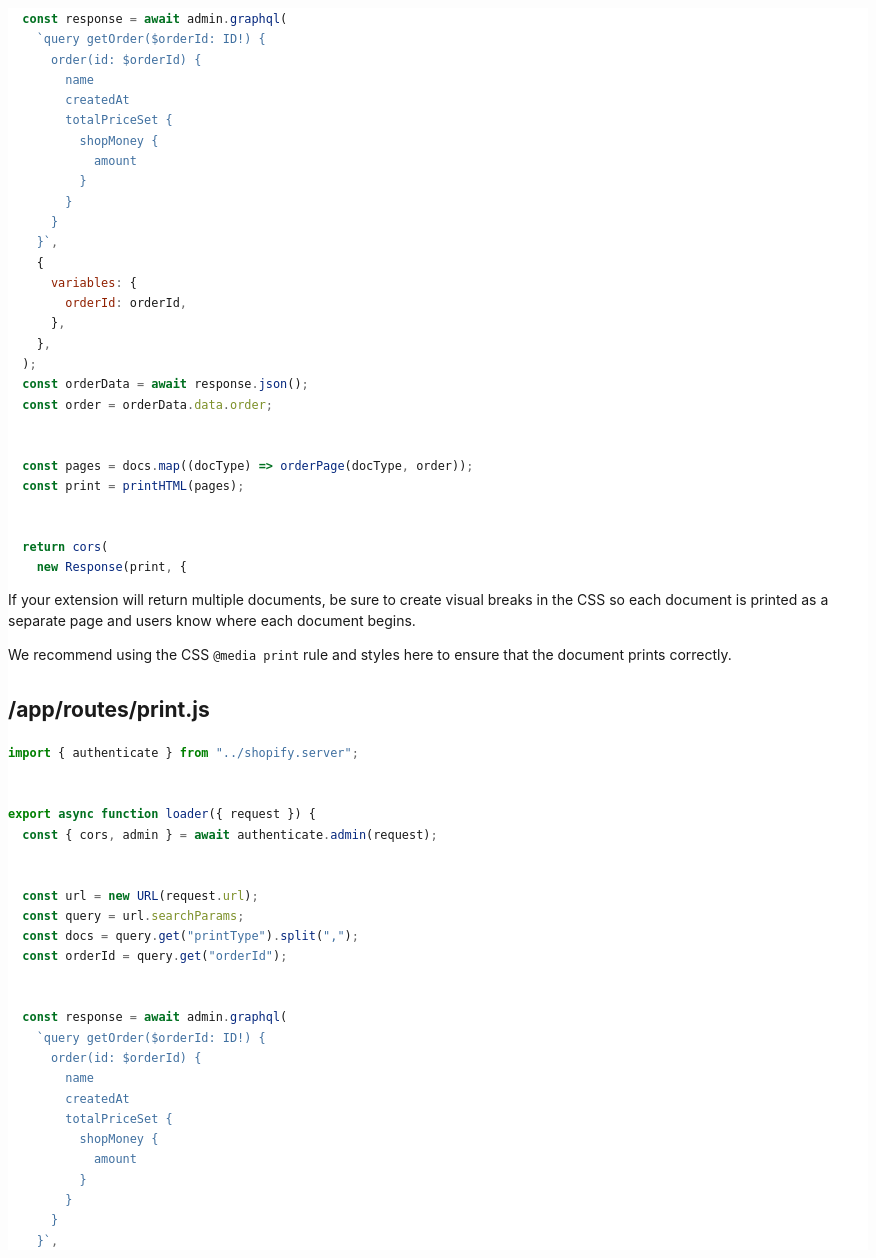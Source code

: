 ```javascript
  const response = await admin.graphql(
    `query getOrder($orderId: ID!) {
      order(id: $orderId) {
        name
        createdAt
        totalPriceSet {
          shopMoney {
            amount
          }
        }
      }
    }`,
    {
      variables: {
        orderId: orderId,
      },
    },
  );
  const orderData = await response.json();
  const order = orderData.data.order;


  const pages = docs.map((docType) => orderPage(docType, order));
  const print = printHTML(pages);


  return cors(
    new Response(print, {
```

If your extension will return multiple documents, be sure to create visual breaks in the CSS so each document is printed as a separate page and users know where each document begins.

We recommend using the CSS `@media print` rule and styles here to ensure that the document prints correctly.

## /app/routes/print.js

```javascript
import { authenticate } from "../shopify.server";


export async function loader({ request }) {
  const { cors, admin } = await authenticate.admin(request);


  const url = new URL(request.url);
  const query = url.searchParams;
  const docs = query.get("printType").split(",");
  const orderId = query.get("orderId");


  const response = await admin.graphql(
    `query getOrder($orderId: ID!) {
      order(id: $orderId) {
        name
        createdAt
        totalPriceSet {
          shopMoney {
            amount
          }
        }
      }
    }`,
```